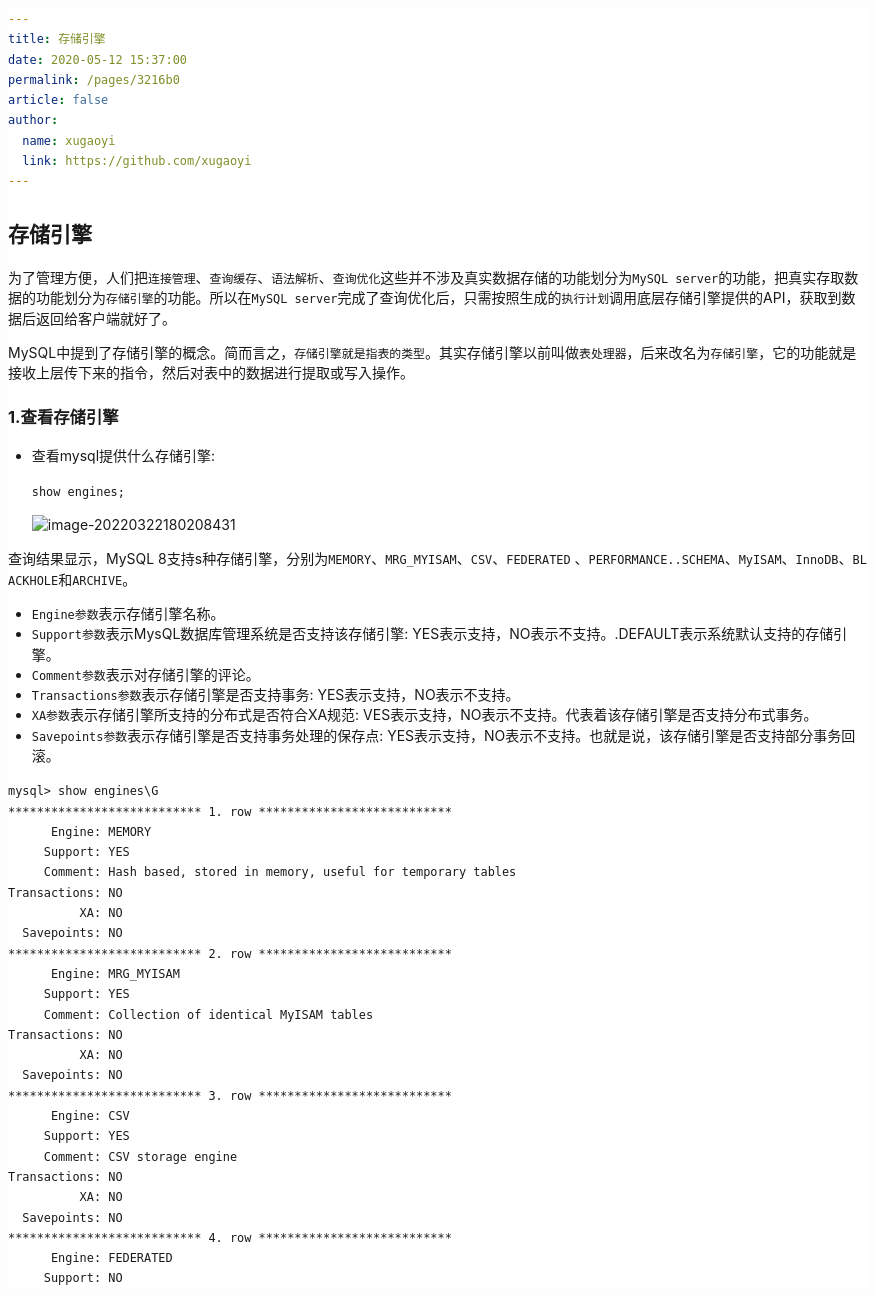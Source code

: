 ```yaml
---
title: 存储引擎
date: 2020-05-12 15:37:00
permalink: /pages/3216b0
article: false
author: 
  name: xugaoyi
  link: https://github.com/xugaoyi
---
```


## 存储引擎

为了管理方便，人们把`连接管理`、`查询缓存`、`语法解析`、`查询优化`这些并不涉及真实数据存储的功能划分为`MySQL server`的功能，把真实存取数据的功能划分为`存储引擎`的功能。所以在`MySQL server`完成了查询优化后，只需按照生成的`执行计划`调用底层存储引擎提供的API，获取到数据后返回给客户端就好了。

MySQL中提到了存储引擎的概念。简而言之，`存储引擎就是指表的类型`。其实存储引擎以前叫做`表处理器`，后来改名为`存储引擎`，它的功能就是接收上层传下来的指令，然后对表中的数据进行提取或写入操作。

### 1.查看存储引擎

- 查看mysql提供什么存储引擎:

  ```mysql
  show engines;
  ```

  ![image-20220322180208431](https://gitee.com/kiteflyer/picture/raw/master/MySQL/image-20220322180208431.png)

查询结果显示，MySQL 8支持s种存储引擎，分别为`MEMORY`、`MRG_MYISAM`、`CSV`、`FEDERATED` 、`PERFORMANCE..SCHEMA`、`MyISAM`、`InnoDB`、`BLACKHOLE`和`ARCHIVE`。

- `Engine参数`表示存储引擎名称。
- `Support参数`表示MysQL数据库管理系统是否支持该存储引擎: YES表示支持，NO表示不支持。.DEFAULT表示系统默认支持的存储引擎。
- `Comment参数`表示对存储引擎的评论。
- `Transactions参数`表示存储引擎是否支持事务: YES表示支持，NO表示不支持。
- `XA参数`表示存储引擎所支持的分布式是否符合XA规范: VES表示支持，NO表示不支持。代表着该存储引擎是否支持分布式事务。
- `Savepoints参数`表示存储引擎是否支持事务处理的保存点: YES表示支持，NO表示不支持。也就是说，该存储引擎是否支持部分事务回滚。

```mysql
mysql> show engines\G
*************************** 1. row ***************************
      Engine: MEMORY
     Support: YES
     Comment: Hash based, stored in memory, useful for temporary tables
Transactions: NO
          XA: NO
  Savepoints: NO
*************************** 2. row ***************************
      Engine: MRG_MYISAM
     Support: YES
     Comment: Collection of identical MyISAM tables
Transactions: NO
          XA: NO
  Savepoints: NO
*************************** 3. row ***************************
      Engine: CSV
     Support: YES
     Comment: CSV storage engine
Transactions: NO
          XA: NO
  Savepoints: NO
*************************** 4. row ***************************
      Engine: FEDERATED
     Support: NO
```